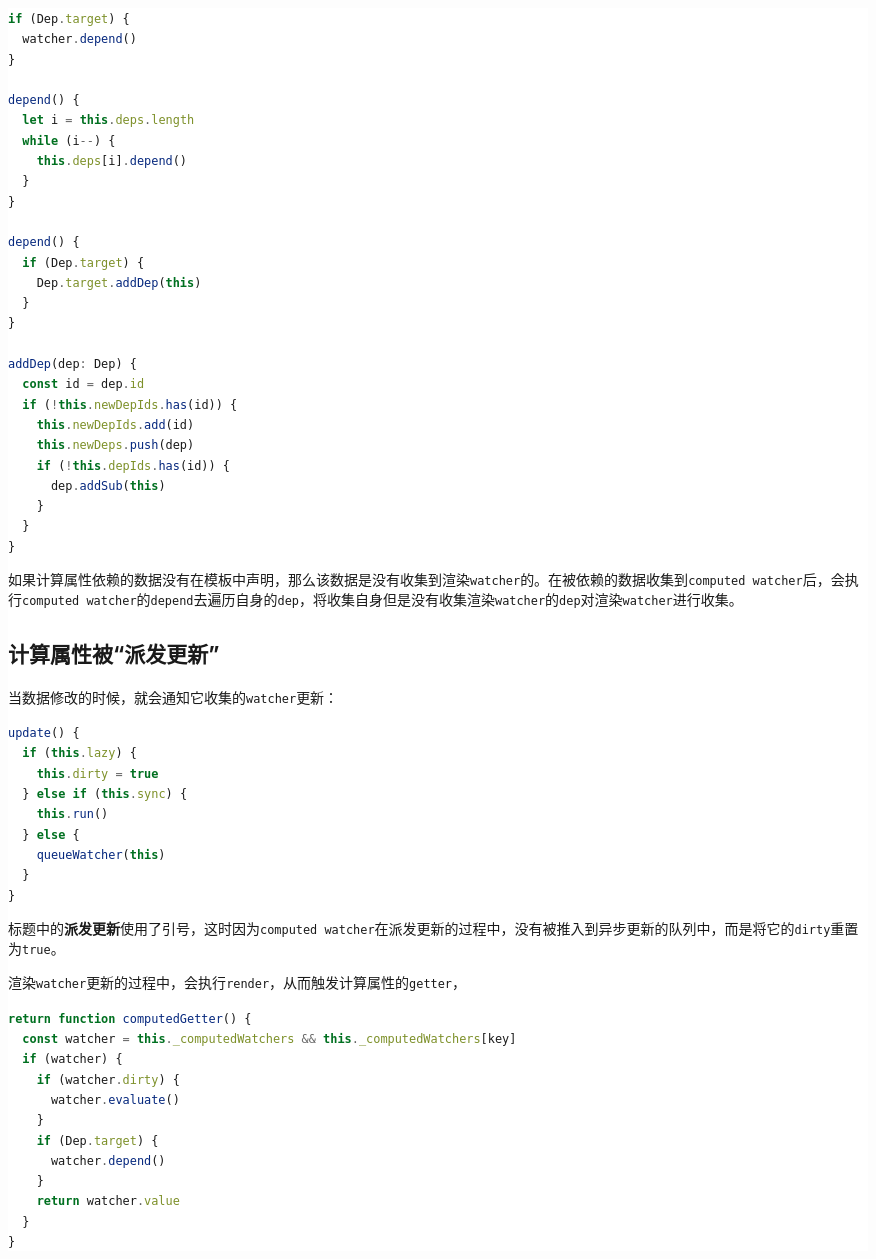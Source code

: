 ```javascript
if (Dep.target) {
  watcher.depend()
}

depend() {  
  let i = this.deps.length
  while (i--) {
    this.deps[i].depend()
  }
}

depend() {
  if (Dep.target) {
    Dep.target.addDep(this)
  }
}

addDep(dep: Dep) {
  const id = dep.id
  if (!this.newDepIds.has(id)) {
    this.newDepIds.add(id)
    this.newDeps.push(dep)
    if (!this.depIds.has(id)) {
      dep.addSub(this)
    }
  }
}
```

如果计算属性依赖的数据没有在模板中声明，那么该数据是没有收集到渲染`watcher`的。在被依赖的数据收集到`computed watcher`后，会执行`computed watcher`的`depend`去遍历自身的`dep`，将收集自身但是没有收集渲染`watcher`的`dep`对渲染`watcher`进行收集。

## 计算属性被“派发更新”

当数据修改的时候，就会通知它收集的`watcher`更新：

```javascript
update() {
  if (this.lazy) {
    this.dirty = true
  } else if (this.sync) {
    this.run()
  } else {
    queueWatcher(this)
  }
}
```

标题中的**派发更新**使用了引号，这时因为`computed watcher`在派发更新的过程中，没有被推入到异步更新的队列中，而是将它的`dirty`重置为`true`。

渲染`watcher`更新的过程中，会执行`render`，从而触发计算属性的`getter`，

```javascript
return function computedGetter() {
  const watcher = this._computedWatchers && this._computedWatchers[key]
  if (watcher) {
    if (watcher.dirty) {
      watcher.evaluate()
    }
    if (Dep.target) {
      watcher.depend()
    }
    return watcher.value
  }
}
```